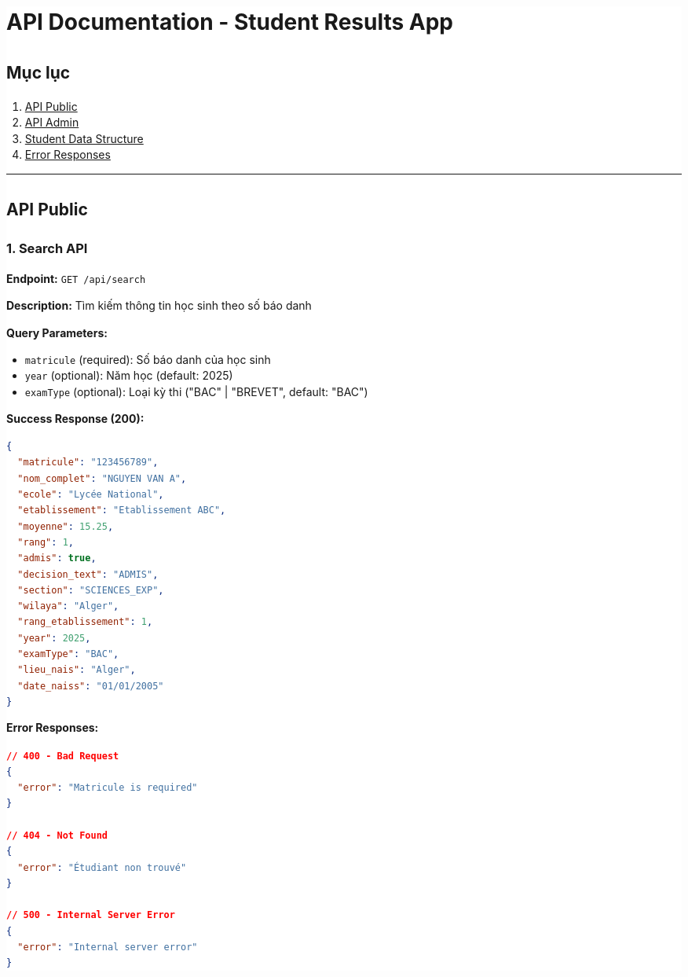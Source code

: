 # API Documentation - Student Results App

## Mục lục

1. [API Public](#api-public)
2. [API Admin](#api-admin)
3. [Student Data Structure](#student-data-structure)
4. [Error Responses](#error-responses)

---

## API Public

### 1. Search API

**Endpoint:** `GET /api/search`

**Description:** Tìm kiếm thông tin học sinh theo số báo danh

**Query Parameters:**

- `matricule` (required): Số báo danh của học sinh
- `year` (optional): Năm học (default: 2025)
- `examType` (optional): Loại kỳ thi ("BAC" | "BREVET", default: "BAC")

**Success Response (200):**

```json
{
  "matricule": "123456789",
  "nom_complet": "NGUYEN VAN A",
  "ecole": "Lycée National",
  "etablissement": "Etablissement ABC",
  "moyenne": 15.25,
  "rang": 1,
  "admis": true,
  "decision_text": "ADMIS",
  "section": "SCIENCES_EXP",
  "wilaya": "Alger",
  "rang_etablissement": 1,
  "year": 2025,
  "examType": "BAC",
  "lieu_nais": "Alger",
  "date_naiss": "01/01/2005"
}
```

**Error Responses:**

```json
// 400 - Bad Request
{
  "error": "Matricule is required"
}

// 404 - Not Found
{
  "error": "Étudiant non trouvé"
}

// 500 - Internal Server Error
{
  "error": "Internal server error"
}
```
